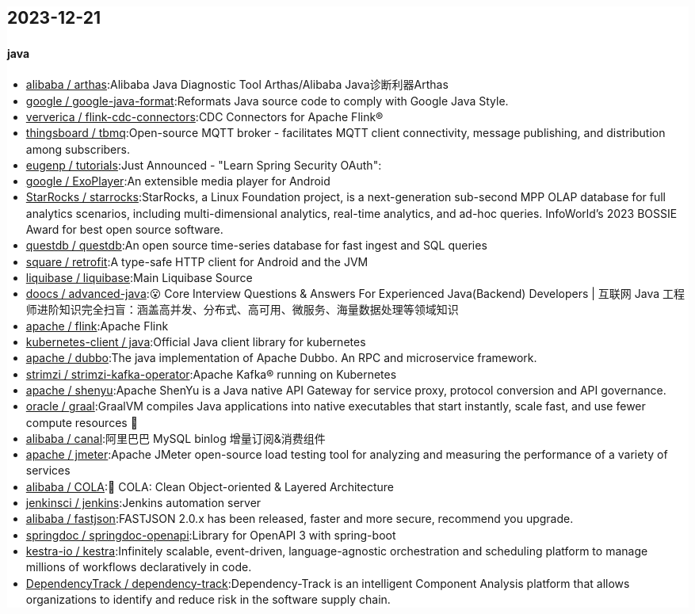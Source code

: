 ## 2023-12-21

#### java
* [alibaba / arthas](https://github.com/alibaba/arthas):Alibaba Java Diagnostic Tool Arthas/Alibaba Java诊断利器Arthas
* [google / google-java-format](https://github.com/google/google-java-format):Reformats Java source code to comply with Google Java Style.
* [ververica / flink-cdc-connectors](https://github.com/ververica/flink-cdc-connectors):CDC Connectors for Apache Flink®
* [thingsboard / tbmq](https://github.com/thingsboard/tbmq):Open-source MQTT broker - facilitates MQTT client connectivity, message publishing, and distribution among subscribers.
* [eugenp / tutorials](https://github.com/eugenp/tutorials):Just Announced - "Learn Spring Security OAuth":
* [google / ExoPlayer](https://github.com/google/ExoPlayer):An extensible media player for Android
* [StarRocks / starrocks](https://github.com/StarRocks/starrocks):StarRocks, a Linux Foundation project, is a next-generation sub-second MPP OLAP database for full analytics scenarios, including multi-dimensional analytics, real-time analytics, and ad-hoc queries. InfoWorld’s 2023 BOSSIE Award for best open source software.
* [questdb / questdb](https://github.com/questdb/questdb):An open source time-series database for fast ingest and SQL queries
* [square / retrofit](https://github.com/square/retrofit):A type-safe HTTP client for Android and the JVM
* [liquibase / liquibase](https://github.com/liquibase/liquibase):Main Liquibase Source
* [doocs / advanced-java](https://github.com/doocs/advanced-java):😮 Core Interview Questions & Answers For Experienced Java(Backend) Developers | 互联网 Java 工程师进阶知识完全扫盲：涵盖高并发、分布式、高可用、微服务、海量数据处理等领域知识
* [apache / flink](https://github.com/apache/flink):Apache Flink
* [kubernetes-client / java](https://github.com/kubernetes-client/java):Official Java client library for kubernetes
* [apache / dubbo](https://github.com/apache/dubbo):The java implementation of Apache Dubbo. An RPC and microservice framework.
* [strimzi / strimzi-kafka-operator](https://github.com/strimzi/strimzi-kafka-operator):Apache Kafka® running on Kubernetes
* [apache / shenyu](https://github.com/apache/shenyu):Apache ShenYu is a Java native API Gateway for service proxy, protocol conversion and API governance.
* [oracle / graal](https://github.com/oracle/graal):GraalVM compiles Java applications into native executables that start instantly, scale fast, and use fewer compute resources 🚀
* [alibaba / canal](https://github.com/alibaba/canal):阿里巴巴 MySQL binlog 增量订阅&消费组件
* [apache / jmeter](https://github.com/apache/jmeter):Apache JMeter open-source load testing tool for analyzing and measuring the performance of a variety of services
* [alibaba / COLA](https://github.com/alibaba/COLA):🥤 COLA: Clean Object-oriented & Layered Architecture
* [jenkinsci / jenkins](https://github.com/jenkinsci/jenkins):Jenkins automation server
* [alibaba / fastjson](https://github.com/alibaba/fastjson):FASTJSON 2.0.x has been released, faster and more secure, recommend you upgrade.
* [springdoc / springdoc-openapi](https://github.com/springdoc/springdoc-openapi):Library for OpenAPI 3 with spring-boot
* [kestra-io / kestra](https://github.com/kestra-io/kestra):Infinitely scalable, event-driven, language-agnostic orchestration and scheduling platform to manage millions of workflows declaratively in code.
* [DependencyTrack / dependency-track](https://github.com/DependencyTrack/dependency-track):Dependency-Track is an intelligent Component Analysis platform that allows organizations to identify and reduce risk in the software supply chain.

